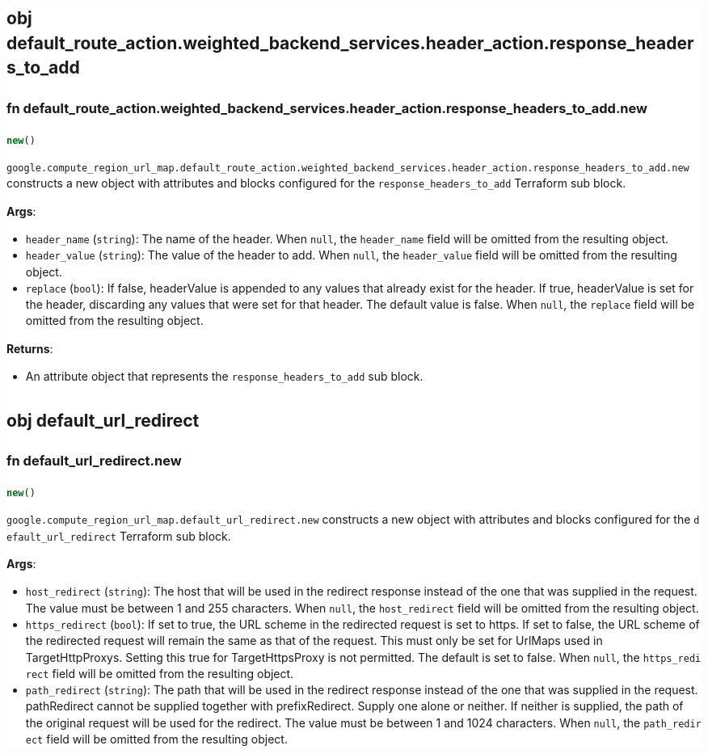
## obj default_route_action.weighted_backend_services.header_action.response_headers_to_add



### fn default_route_action.weighted_backend_services.header_action.response_headers_to_add.new

```ts
new()
```


`google.compute_region_url_map.default_route_action.weighted_backend_services.header_action.response_headers_to_add.new` constructs a new object with attributes and blocks configured for the `response_headers_to_add`
Terraform sub block.



**Args**:
  - `header_name` (`string`): The name of the header. When `null`, the `header_name` field will be omitted from the resulting object.
  - `header_value` (`string`): The value of the header to add. When `null`, the `header_value` field will be omitted from the resulting object.
  - `replace` (`bool`): If false, headerValue is appended to any values that already exist for the header. If true, headerValue is set for the header, discarding any values that were set for that header.
The default value is false. When `null`, the `replace` field will be omitted from the resulting object.

**Returns**:
  - An attribute object that represents the `response_headers_to_add` sub block.


## obj default_url_redirect



### fn default_url_redirect.new

```ts
new()
```


`google.compute_region_url_map.default_url_redirect.new` constructs a new object with attributes and blocks configured for the `default_url_redirect`
Terraform sub block.



**Args**:
  - `host_redirect` (`string`): The host that will be used in the redirect response instead of the one that was
supplied in the request. The value must be between 1 and 255 characters. When `null`, the `host_redirect` field will be omitted from the resulting object.
  - `https_redirect` (`bool`): If set to true, the URL scheme in the redirected request is set to https. If set to
false, the URL scheme of the redirected request will remain the same as that of the
request. This must only be set for UrlMaps used in TargetHttpProxys. Setting this
true for TargetHttpsProxy is not permitted. The default is set to false. When `null`, the `https_redirect` field will be omitted from the resulting object.
  - `path_redirect` (`string`): The path that will be used in the redirect response instead of the one that was
supplied in the request. pathRedirect cannot be supplied together with
prefixRedirect. Supply one alone or neither. If neither is supplied, the path of the
original request will be used for the redirect. The value must be between 1 and 1024
characters. When `null`, the `path_redirect` field will be omitted from the resulting object.